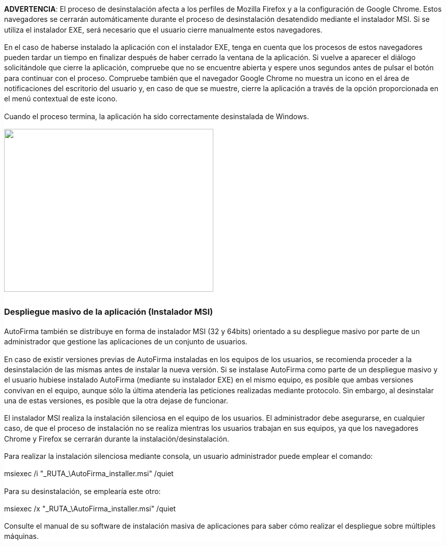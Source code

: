 **ADVERTENCIA**: El proceso de desinstalación afecta a los perfiles de
Mozilla Firefox y a la configuración de Google Chrome. Estos navegadores
se cerrarán automáticamente durante el proceso de desinstalación
desatendido mediante el instalador MSI. Si se utiliza el instalador EXE,
será necesario que el usuario cierre manualmente estos navegadores.

En el caso de haberse instalado la aplicación con el instalador EXE,
tenga en cuenta que los procesos de estos navegadores pueden tardar un
tiempo en finalizar después de haber cerrado la ventana de la
aplicación. Si vuelve a aparecer el diálogo solicitándole que cierre la
aplicación, compruebe que no se encuentre abierta y espere unos segundos
antes de pulsar el botón para continuar con el proceso. Compruebe
también que el navegador Google Chrome no muestra un icono en el área de
notificaciones del escritorio del usuario y, en caso de que se muestre,
cierre la aplicación a través de la opción proporcionada en el menú
contextual de este icono.

Cuando el proceso termina, la aplicación ha sido correctamente
desinstalada de Windows.

<img src="media/image14.png" style="width:4.27953in;height:3.33071in" />

### Despliegue masivo de la aplicación (Instalador MSI)

AutoFirma también se distribuye en forma de instalador MSI (32 y 64bits)
orientado a su despliegue masivo por parte de un administrador que
gestione las aplicaciones de un conjunto de usuarios.

En caso de existir versiones previas de AutoFirma instaladas en los
equipos de los usuarios, se recomienda proceder a la desinstalación de
las mismas antes de instalar la nueva versión. Si se instalase AutoFirma
como parte de un despliegue masivo y el usuario hubiese instalado
AutoFirma (mediante su instalador EXE) en el mismo equipo, es posible
que ambas versiones convivan en el equipo, aunque sólo la última
atendería las peticiones realizadas mediante protocolo. Sin embargo, al
desinstalar una de estas versiones, es posible que la otra dejase de
funcionar.

El instalador MSI realiza la instalación silenciosa en el equipo de los
usuarios. El administrador debe asegurarse, en cualquier caso, de que el
proceso de instalación no se realiza mientras los usuarios trabajan en
sus equipos, ya que los navegadores Chrome y Firefox se cerrarán durante
la instalación/desinstalación.

Para realizar la instalación silenciosa mediante consola, un usuario
administrador puede emplear el comando:

msiexec /i "\_RUTA\_\AutoFirma_installer.msi" /quiet

Para su desinstalación, se emplearía este otro:

msiexec /x "\_RUTA\_\AutoFirma_installer.msi" /quiet

Consulte el manual de su software de instalación masiva de aplicaciones
para saber cómo realizar el despliegue sobre múltiples máquinas.
